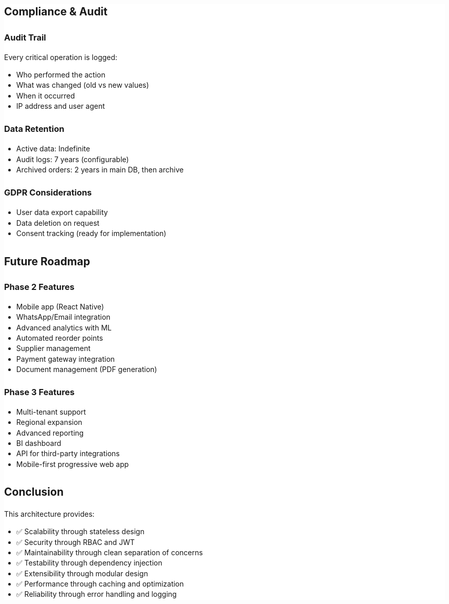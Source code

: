 ## Compliance & Audit

### Audit Trail
Every critical operation is logged:
- Who performed the action
- What was changed (old vs new values)
- When it occurred
- IP address and user agent

### Data Retention
- Active data: Indefinite
- Audit logs: 7 years (configurable)
- Archived orders: 2 years in main DB, then archive

### GDPR Considerations
- User data export capability
- Data deletion on request
- Consent tracking (ready for implementation)

## Future Roadmap

### Phase 2 Features
- Mobile app (React Native)
- WhatsApp/Email integration
- Advanced analytics with ML
- Automated reorder points
- Supplier management
- Payment gateway integration
- Document management (PDF generation)

### Phase 3 Features
- Multi-tenant support
- Regional expansion
- Advanced reporting
- BI dashboard
- API for third-party integrations
- Mobile-first progressive web app

## Conclusion

This architecture provides:
- ✅ Scalability through stateless design
- ✅ Security through RBAC and JWT
- ✅ Maintainability through clean separation of concerns
- ✅ Testability through dependency injection
- ✅ Extensibility through modular design
- ✅ Performance through caching and optimization
- ✅ Reliability through error handling and logging
